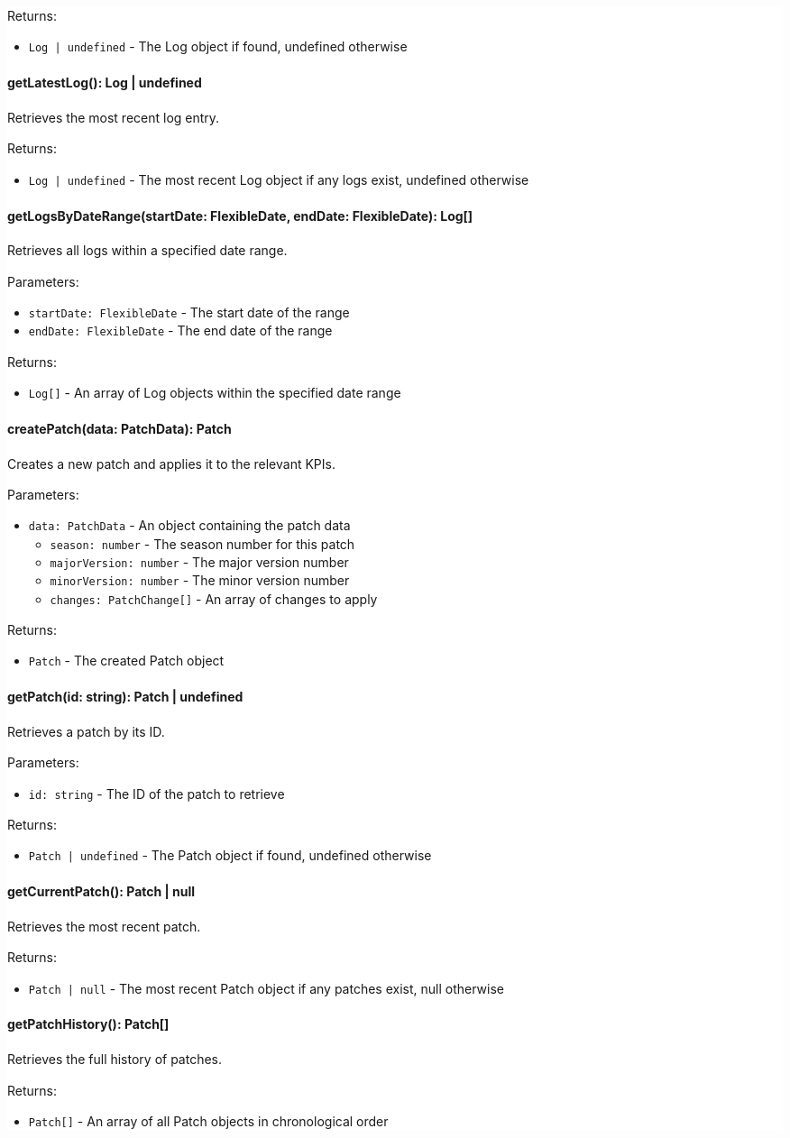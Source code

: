 Returns:
- `Log | undefined` - The Log object if found, undefined otherwise

#### getLatestLog(): Log | undefined

Retrieves the most recent log entry.

Returns:
- `Log | undefined` - The most recent Log object if any logs exist, undefined otherwise

#### getLogsByDateRange(startDate: FlexibleDate, endDate: FlexibleDate): Log[]

Retrieves all logs within a specified date range.

Parameters:
- `startDate: FlexibleDate` - The start date of the range
- `endDate: FlexibleDate` - The end date of the range

Returns:
- `Log[]` - An array of Log objects within the specified date range

#### createPatch(data: PatchData): Patch

Creates a new patch and applies it to the relevant KPIs.

Parameters:
- `data: PatchData` - An object containing the patch data
  - `season: number` - The season number for this patch
  - `majorVersion: number` - The major version number
  - `minorVersion: number` - The minor version number
  - `changes: PatchChange[]` - An array of changes to apply

Returns:
- `Patch` - The created Patch object

#### getPatch(id: string): Patch | undefined

Retrieves a patch by its ID.

Parameters:
- `id: string` - The ID of the patch to retrieve

Returns:
- `Patch | undefined` - The Patch object if found, undefined otherwise

#### getCurrentPatch(): Patch | null

Retrieves the most recent patch.

Returns:
- `Patch | null` - The most recent Patch object if any patches exist, null otherwise

#### getPatchHistory(): Patch[]

Retrieves the full history of patches.

Returns:
- `Patch[]` - An array of all Patch objects in chronological order
